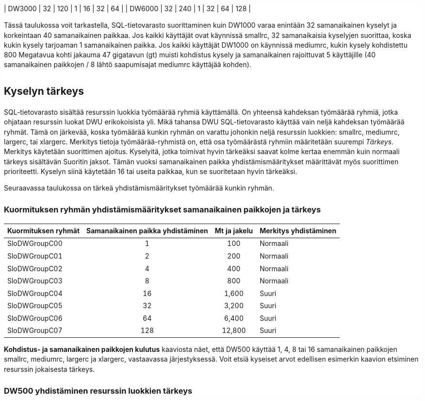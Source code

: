 | DW3000 |           32            |              120            |    1    |    16    |   32    |   64     |
| DW6000 |           32            |              240            |    1    |    32    |   64    |  128     |


Tässä taulukossa voit tarkastella, SQL-tietovarasto suorittaminen kuin DW1000 varaa enintään 32 samanaikainen kyselyt ja korkeintaan 40 samanaikainen paikkaa. Jos kaikki käyttäjät ovat käynnissä smallrc, 32 samanaikaisia kyselyjen suorittaa, koska kukin kysely tarjoaman 1 samanaikainen paikka. Jos kaikki käyttäjät DW1000 on käynnissä mediumrc, kukin kysely kohdistettu 800 Megatavua kohti jakauma 47 gigatavun (gt) muisti kohdistus kysely ja samanaikainen rajoittuvat 5 käyttäjille (40 samanaikainen paikkojen / 8 lähtö saapumisajat mediumrc käyttäjää kohden).

## <a name="query-importance"></a>Kyselyn tärkeys

SQL-tietovarasto sisältää resurssin luokkia työmäärää ryhmiä käyttämällä. On yhteensä kahdeksan työmäärää ryhmiä, jotka ohjataan resurssin luokat DWU erikokoisista yli. Mikä tahansa DWU SQL-tietovarasto käyttää vain neljä kahdeksan työmäärää ryhmät. Tämä on järkevää, koska työmäärää kunkin ryhmän on varattu johonkin neljä resurssin luokkien: smallrc, mediumrc, largerc, tai xlargerc. Merkitys tietoja työmäärää-ryhmistä on, että osa työmäärästä ryhmiin määritetään suurempi *Tärkeys*. Merkitys käytetään suorittimen ajoitus. Kyselyitä, jotka toimivat hyvin tärkeäksi saavat kolme kertaa enemmän kuin normaali tärkeys sisältävän Suoritin jaksot. Tämän vuoksi samanaikainen paikka yhdistämismääritykset määrittävät myös suorittimen prioriteetti. Kyselyn siinä käytetään 16 tai useita paikkaa, kun se suoritetaan hyvin tärkeäksi.

Seuraavassa taulukossa on tärkeä yhdistämismääritykset työmäärää kunkin ryhmän.

### <a name="workload-group-mappings-to-concurrency-slots-and-importance"></a>Kuormituksen ryhmän yhdistämismääritykset samanaikainen paikkojen ja tärkeys

| Kuormituksen ryhmät | Samanaikainen paikka yhdistäminen | Mt ja jakelu | Merkitys yhdistäminen |
| :-------------- | :----------------------: | :---------------: | :----------------- |
| SloDWGroupC00   |            1             |         100       |       Normaali       |
| SloDWGroupC01   |            2             |         200       |       Normaali       |
| SloDWGroupC02   |            4             |         400       |       Normaali       |
| SloDWGroupC03   |            8             |         800       |       Normaali       |
| SloDWGroupC04   |           16             |       1,600       |       Suuri         |
| SloDWGroupC05   |           32             |       3,200       |       Suuri         |
| SloDWGroupC06   |           64             |       6,400       |       Suuri         |
| SloDWGroupC07   |          128             |      12,800       |       Suuri         |

**Kohdistus- ja samanaikainen paikkojen kulutus** kaaviosta näet, että DW500 käyttää 1, 4, 8 tai 16 samanaikainen paikkojen smallrc, mediumrc, largerc ja xlargerc, vastaavassa järjestyksessä. Voit etsiä kyseiset arvot edellisen esimerkin kaavion etsiminen resurssin jokaisesta tärkeys.

### <a name="dw500-mapping-of-resource-classes-to-importance"></a>DW500 yhdistäminen resurssin luokkien tärkeys
